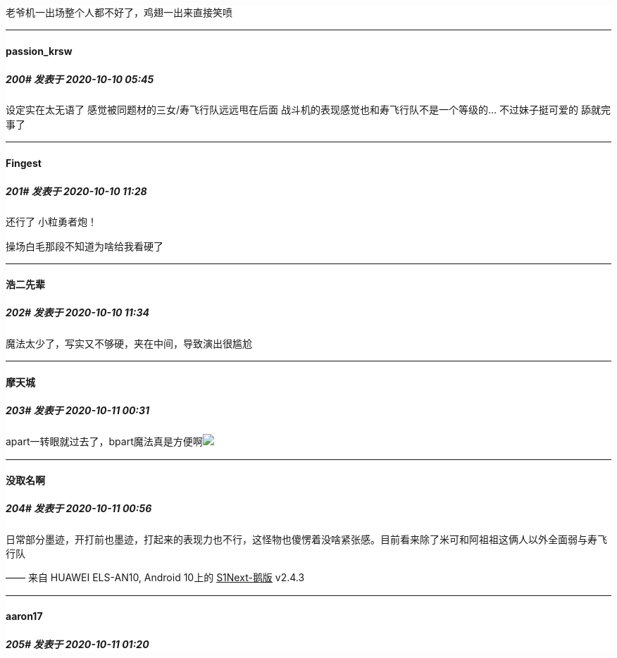 
老爷机一出场整个人都不好了，鸡翅一出来直接笑喷


-----

####  passion_krsw  
##### 200#       发表于 2020-10-10 05:45


设定实在太无语了 感觉被同题材的三女/寿飞行队远远甩在后面
战斗机的表现感觉也和寿飞行队不是一个等级的…
不过妹子挺可爱的 舔就完事了


-----

####  Fingest  
##### 201#       发表于 2020-10-10 11:28


还行了 小粒勇者炮！

操场白毛那段不知道为啥给我看硬了


-----

####  浩二先辈  
##### 202#       发表于 2020-10-10 11:34


魔法太少了，写实又不够硬，夹在中间，导致演出很尴尬


-----

####  摩天城  
##### 203#       发表于 2020-10-11 00:31


apart一转眼就过去了，bpart魔法真是方便啊<img src="https://static.saraba1st.com/image/smiley/face2017/067.png" referrerpolicy="no-referrer">


-----

####  没取名啊  
##### 204#       发表于 2020-10-11 00:56


日常部分墨迹，开打前也墨迹，打起来的表现力也不行，这怪物也傻愣着没啥紧张感。目前看来除了米可和阿祖祖这俩人以外全面弱与寿飞行队

—— 来自 HUAWEI ELS-AN10, Android 10上的 [S1Next-鹅版](https://github.com/ykrank/S1-Next/releases) v2.4.3


-----

####  aaron17  
##### 205#       发表于 2020-10-11 01:20
